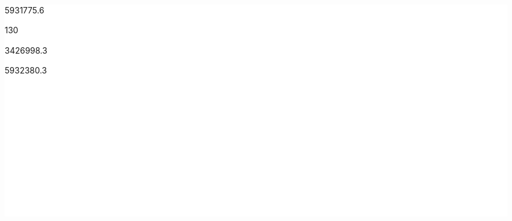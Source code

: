 5931775.6

</td>

<td style align="center" valign="top" charoff="50">

130

</td>

<td style align="center" valign="top" charoff="50">

3426998.3

</td>

<td style align="center" valign="top" charoff="50">

5932380.3

</td>

</tr>

<tr>

<td style align="center" valign="top" charoff="50">

 

</td>

<td style align="center" valign="top" charoff="50">

 

</td>

<td style align="center" valign="top" charoff="50">

 

</td>

<td style align="center" valign="top" charoff="50">

 

</td>

<td style align="center" valign="top" charoff="50">

 

</td>

<td style align="center" valign="top" charoff="50">

 

</td>

<td style align="center" valign="top" charoff="50">

 

</td>

<td style align="center" valign="top" charoff="50">
